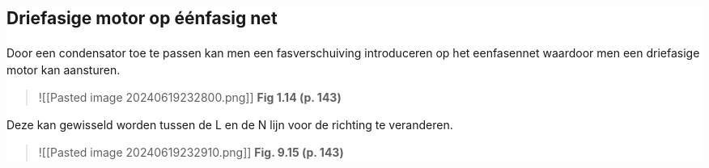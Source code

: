 ## Driefasige motor op éénfasig net
Door een condensator toe te passen kan men een fasverschuiving introduceren op het eenfasennet waardoor men een driefasige motor kan aansturen.

> ![[Pasted image 20240619232800.png]]
> **Fig 1.14 (p. 143)**

Deze kan gewisseld worden tussen de L en de N lijn voor de richting te veranderen.
> ![[Pasted image 20240619232910.png]]
> **Fig. 9.15 (p. 143)**